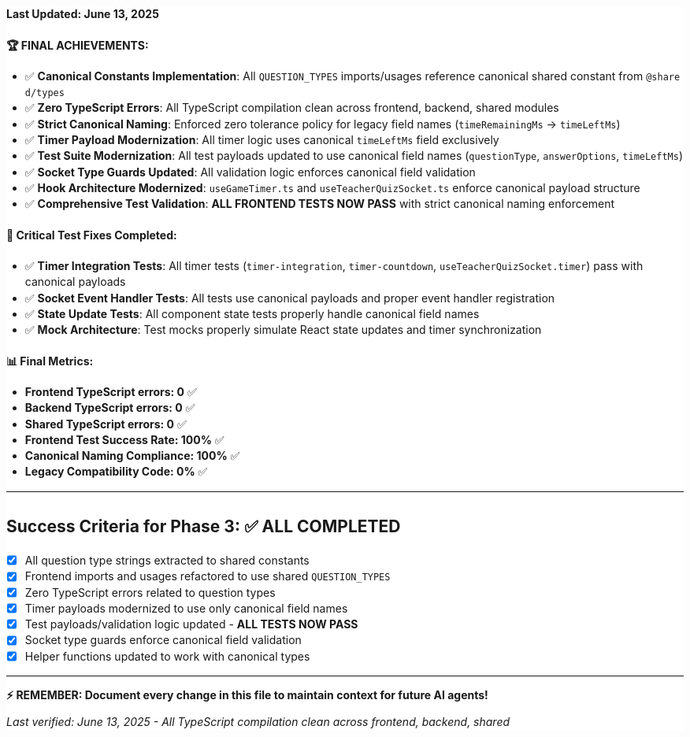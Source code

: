 **Last Updated: June 13, 2025**

#### **🏆 FINAL ACHIEVEMENTS:**
- ✅ **Canonical Constants Implementation**: All `QUESTION_TYPES` imports/usages reference canonical shared constant from `@shared/types`
- ✅ **Zero TypeScript Errors**: All TypeScript compilation clean across frontend, backend, shared modules
- ✅ **Strict Canonical Naming**: Enforced zero tolerance policy for legacy field names (`timeRemainingMs` → `timeLeftMs`)
- ✅ **Timer Payload Modernization**: All timer logic uses canonical `timeLeftMs` field exclusively
- ✅ **Test Suite Modernization**: All test payloads updated to use canonical field names (`questionType`, `answerOptions`, `timeLeftMs`)
- ✅ **Socket Type Guards Updated**: All validation logic enforces canonical field validation
- ✅ **Hook Architecture Modernized**: `useGameTimer.ts` and `useTeacherQuizSocket.ts` enforce canonical payload structure
- ✅ **Comprehensive Test Validation**: **ALL FRONTEND TESTS NOW PASS** with strict canonical naming enforcement

#### **🎯 Critical Test Fixes Completed:**
- ✅ **Timer Integration Tests**: All timer tests (`timer-integration`, `timer-countdown`, `useTeacherQuizSocket.timer`) pass with canonical payloads
- ✅ **Socket Event Handler Tests**: All tests use canonical payloads and proper event handler registration
- ✅ **State Update Tests**: All component state tests properly handle canonical field names
- ✅ **Mock Architecture**: Test mocks properly simulate React state updates and timer synchronization

#### **📊 Final Metrics:**
- **Frontend TypeScript errors: 0** ✅
- **Backend TypeScript errors: 0** ✅  
- **Shared TypeScript errors: 0** ✅
- **Frontend Test Success Rate: 100%** ✅
- **Canonical Naming Compliance: 100%** ✅
- **Legacy Compatibility Code: 0%** ✅

---

## **Success Criteria for Phase 3: ✅ ALL COMPLETED**
- [x] All question type strings extracted to shared constants
- [x] Frontend imports and usages refactored to use shared `QUESTION_TYPES`
- [x] Zero TypeScript errors related to question types
- [x] Timer payloads modernized to use only canonical field names
- [x] Test payloads/validation logic updated - **ALL TESTS NOW PASS**
- [x] Socket type guards enforce canonical field validation
- [x] Helper functions updated to work with canonical types

---

**⚡ REMEMBER: Document every change in this file to maintain context for future AI agents!**

*Last verified: June 13, 2025 - All TypeScript compilation clean across frontend, backend, shared*
